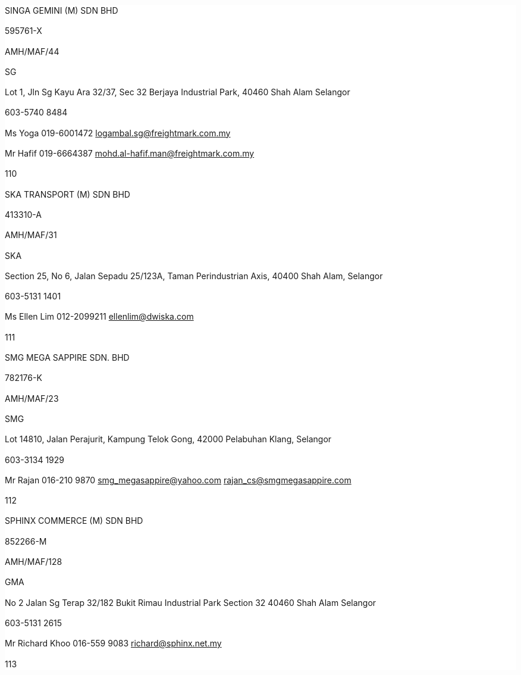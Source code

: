 SINGA GEMINI (M) SDN BHD

595761-X

AMH/MAF/44

SG

Lot 1, Jln Sg Kayu Ara 32/37, Sec 32 Berjaya Industrial Park, 40460 Shah Alam Selangor

603-5740 8484

Ms Yoga 019-6001472 logambal.sg@freightmark.com.my

Mr Hafif 019-6664387 mohd.al-hafif.man@freightmark.com.my

110

SKA TRANSPORT (M) SDN BHD

413310-A

AMH/MAF/31

SKA

Section 25, No 6, Jalan Sepadu 25/123A, Taman Perindustrian Axis, 40400 Shah Alam, Selangor

603-5131 1401

Ms Ellen Lim 012-2099211 ellenlim@dwiska.com

111

SMG MEGA SAPPIRE SDN. BHD

782176-K

AMH/MAF/23

SMG

Lot 14810, Jalan Perajurit, Kampung Telok Gong, 42000 Pelabuhan Klang, Selangor

603-3134 1929

Mr Rajan 016-210 9870 smg_megasappire@yahoo.com rajan_cs@smgmegasappire.com

112

SPHINX COMMERCE (M) SDN BHD

852266-M

AMH/MAF/128

GMA

No 2 Jalan Sg Terap 32/182 Bukit Rimau Industrial Park Section 32 40460 Shah Alam Selangor

603-5131 2615

Mr Richard Khoo 016-559 9083 richard@sphinx.net.my

113
